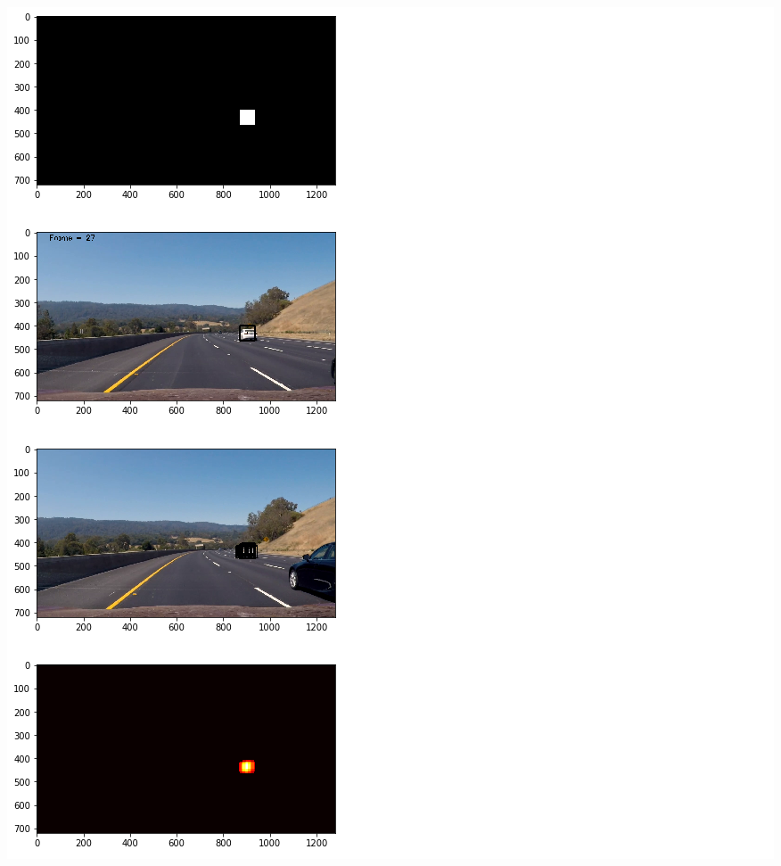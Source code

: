 

![png](/output/output_25_4.png)



![png](/output/output_25_5.png)



![png](/output/output_25_6.png)



![png](/output/output_25_7.png)
